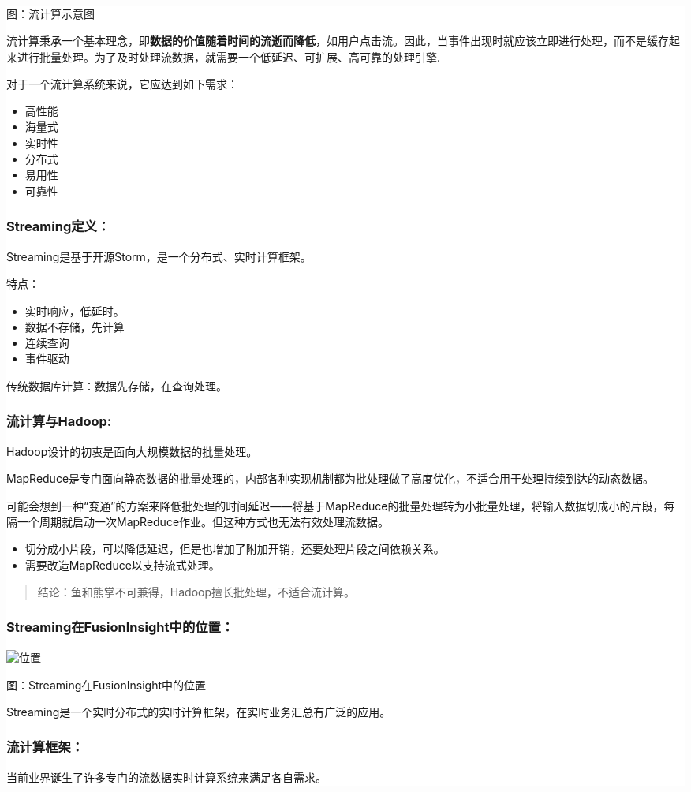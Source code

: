 图：流计算示意图

流计算秉承一个基本理念，即**数据的价值随着时间的流逝而降低**，如用户点击流。因此，当事件出现时就应该立即进行处理，而不是缓存起来进行批量处理。为了及时处理流数据，就需要一个低延迟、可扩展、高可靠的处理引擎.

对于一个流计算系统来说，它应达到如下需求：

* 高性能
* 海量式
* 实时性
* 分布式
* 易用性
* 可靠性

### Streaming定义： <a id="Streaming&#x5B9A;&#x4E49;&#xFF1A;"></a>

Streaming是基于开源Storm，是一个分布式、实时计算框架。

特点：

* 实时响应，低延时。
* 数据不存储，先计算
* 连续查询
* 事件驱动

传统数据库计算：数据先存储，在查询处理。

### 流计算与Hadoop: <a id="&#x6D41;&#x8BA1;&#x7B97;&#x4E0E;Hadoop"></a>

Hadoop设计的初衷是面向大规模数据的批量处理。

MapReduce是专门面向静态数据的批量处理的，内部各种实现机制都为批处理做了高度优化，不适合用于处理持续到达的动态数据。

可能会想到一种“变通”的方案来降低批处理的时间延迟——将基于MapReduce的批量处理转为小批量处理，将输入数据切成小的片段，每隔一个周期就启动一次MapReduce作业。但这种方式也无法有效处理流数据。

* 切分成小片段，可以降低延迟，但是也增加了附加开销，还要处理片段之间依赖关系。
* 需要改造MapReduce以支持流式处理。

> 结论：鱼和熊掌不可兼得，Hadoop擅长批处理，不适合流计算。

### Streaming在FusionInsight中的位置： <a id="Streaming&#x5728;FusionInsight&#x4E2D;&#x7684;&#x4F4D;&#x7F6E;&#xFF1A;"></a>

![&#x4F4D;&#x7F6E;](https://cshihong.github.io/2018/05/24/Storm%EF%BC%88%E6%B5%81%E8%AE%A1%E7%AE%97%EF%BC%89%E6%8A%80%E6%9C%AF%E5%8E%9F%E7%90%86/%E4%BD%8D%E7%BD%AE.png)

图：Streaming在FusionInsight中的位置

Streaming是一个实时分布式的实时计算框架，在实时业务汇总有广泛的应用。

### 流计算框架： <a id="&#x6D41;&#x8BA1;&#x7B97;&#x6846;&#x67B6;&#xFF1A;"></a>

当前业界诞生了许多专门的流数据实时计算系统来满足各自需求。
